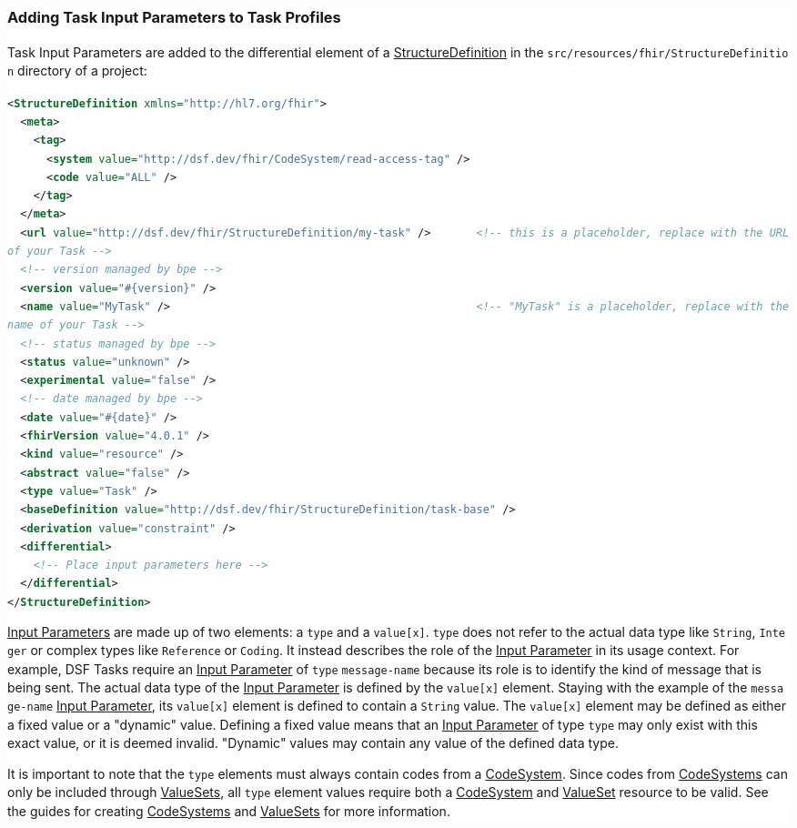 ### Adding Task Input Parameters to Task Profiles

Task Input Parameters are added to the differential element of a [StructureDefinition](https://www.hl7.org/fhir/R4/structuredefinition.html) in the
`src/resources/fhir/StructureDefinition` directory of a project: 
```xml
<StructureDefinition xmlns="http://hl7.org/fhir">
  <meta>
    <tag>
      <system value="http://dsf.dev/fhir/CodeSystem/read-access-tag" />
      <code value="ALL" />
    </tag>
  </meta>
  <url value="http://dsf.dev/fhir/StructureDefinition/my-task" />       <!-- this is a placeholder, replace with the URL of your Task -->
  <!-- version managed by bpe -->
  <version value="#{version}" />
  <name value="MyTask" />                                               <!-- "MyTask" is a placeholder, replace with the name of your Task -->
  <!-- status managed by bpe -->
  <status value="unknown" />
  <experimental value="false" />
  <!-- date managed by bpe -->
  <date value="#{date}" />
  <fhirVersion value="4.0.1" />
  <kind value="resource" />
  <abstract value="false" />
  <type value="Task" />
  <baseDefinition value="http://dsf.dev/fhir/StructureDefinition/task-base" />
  <derivation value="constraint" />
  <differential>
    <!-- Place input parameters here -->
  </differential>
</StructureDefinition>
```
[Input Parameters](../concepts/fhir/task.md#task-input-parameters) are made up of two elements: a `type` and a `value[x]`. `type` does not refer to the actual data type like `String`,
`Integer` or complex types like `Reference` or `Coding`. It instead describes the role of the [Input Parameter](../concepts/fhir/task.md#task-input-parameters)
in its usage context. For example, DSF Tasks require an [Input Parameter](../concepts/fhir/task.md#task-input-parameters) of `type` `message-name` because its role is to
identify the kind of message that is being sent. The actual data type of the [Input Parameter](../concepts/fhir/task.md#task-input-parameters) is 
defined by the `value[x]` element. Staying with the example of the `message-name` [Input Parameter](../concepts/fhir/task.md#task-input-parameters), its `value[x]` element is defined
to contain a `String` value. The `value[x]` element may be defined as either a fixed value or a "dynamic" value. Defining a fixed value means that an [Input Parameter](../concepts/fhir/task.md#task-input-parameters)
of type `type` may only exist with this exact value, or it is deemed invalid. "Dynamic" values may contain any value of the defined data type.

It is important to note that the `type` elements must always contain codes from a [CodeSystem](../concepts/fhir/codesystem.md). Since codes from [CodeSystems](../concepts/fhir/codesystem.md)
can only be included through [ValueSets](../concepts/fhir/valueset.md), all `type` element values require both a [CodeSystem](../concepts/fhir/codesystem.md) and [ValueSet](../concepts/fhir/valueset.md) resource to be valid.
See the guides for creating [CodeSystems](creating-codesystems-for-dsf-processes.md) and [ValueSets](creating-valuesets-for-dsf-processes.md) for more information.
